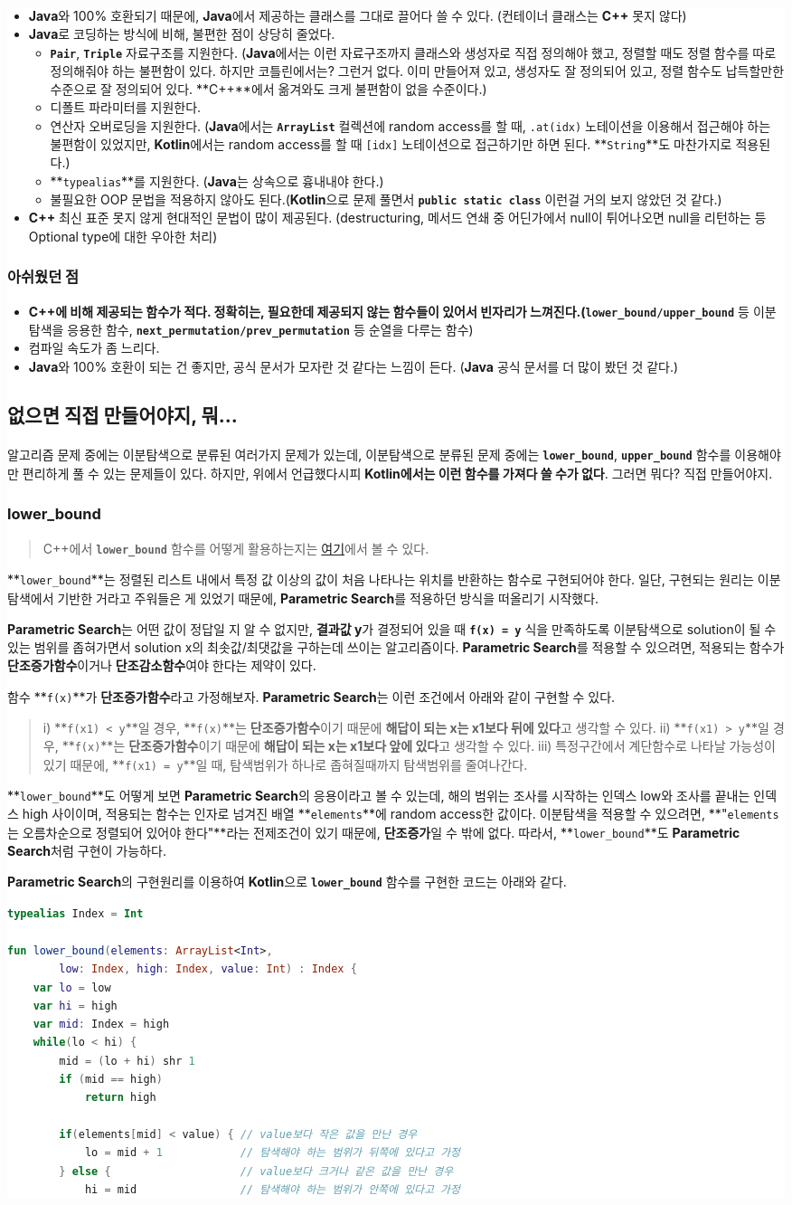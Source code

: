 - **Java**와 100% 호환되기 때문에, **Java**에서 제공하는 클래스를 그대로 끌어다 쓸 수 있다. (컨테이너 클래스는 **C++** 못지 않다)
- **Java**로 코딩하는 방식에 비해, 불편한 점이 상당히 줄었다.
    - **`Pair`**, **`Triple`** 자료구조를 지원한다.  (**Java**에서는 이런 자료구조까지 클래스와 생성자로 직접 정의해야 했고, 정렬할 때도 정렬 함수를 따로 정의해줘야 하는 불편함이 있다. 하지만 코틀린에서는? 그런거 없다. 이미 만들어져 있고, 생성자도 잘 정의되어 있고, 정렬 함수도 납득할만한 수준으로 잘 정의되어 있다. **C++**에서 옮겨와도 크게 불편함이 없을 수준이다.)
    - 디폴트 파라미터를 지원한다.
    - 연산자 오버로딩을 지원한다. (**Java**에서는 **`ArrayList`** 컬렉션에 random access를 할 때, `.at(idx)` 노테이션을 이용해서 접근해야 하는 불편함이 있었지만, **Kotlin**에서는 random access를 할 때 `[idx]` 노테이션으로 접근하기만 하면 된다. **`String`**도 마찬가지로 적용된다.)
    - **`typealias`**를 지원한다. (**Java**는 상속으로 흉내내야 한다.)
    - 불필요한 OOP 문법을 적용하지 않아도 된다.(**Kotlin**으로 문제 풀면서 **`public static class`** 이런걸 거의 보지 않았던 것 같다.)
- **C++** 최신 표준 못지 않게 현대적인 문법이 많이 제공된다. (destructuring, 메서드 연쇄 중 어딘가에서 null이 튀어나오면 null을 리턴하는 등 Optional type에 대한 우아한 처리)

### **아쉬웠던 점**

- **C++**에 비해 제공되는 함수가 적다. 정확히는, 필요한데 제공되지 않는 함수들이 있어서 빈자리가 느껴진다.(**`lower_bound/upper_bound`** 등 이분 탐색을 응용한 함수, **`next_permutation/prev_permutation`** 등 순열을 다루는 함수)
- 컴파일 속도가 좀 느리다.
- **Java**와 100% 호환이 되는 건 좋지만, 공식 문서가 모자란 것 같다는 느낌이 든다. (**Java** 공식 문서를 더 많이 봤던 것 같다.)

## 없으면 직접 만들어야지, 뭐...

알고리즘 문제 중에는 이분탐색으로 분류된 여러가지 문제가 있는데, 이분탐색으로 분류된 문제 중에는 **`lower_bound`**, **`upper_bound`** 함수를 이용해야만 편리하게 풀 수 있는 문제들이 있다. 하지만, 위에서 언급했다시피 **Kotlin에서는 이런 함수를 가져다 쓸 수가 없다**. 그러면 뭐다? 직접 만들어야지.

### **lower_bound**

> C++에서 **`lower_bound`** 함수를 어떻게 활용하는지는 [여기](https://en.cppreference.com/w/cpp/algorithm/lower_bound)에서 볼 수 있다.

**`lower_bound`**는 정렬된 리스트 내에서 특정 값 이상의 값이 처음 나타나는 위치를 반환하는 함수로 구현되어야 한다. 일단, 구현되는 원리는 이분탐색에서 기반한 거라고 주워들은 게 있었기 때문에, **Parametric Search**를 적용하던 방식을 떠올리기 시작했다. 

**Parametric Search**는 어떤 값이 정답일 지 알 수 없지만, **결과값 y**가 결정되어 있을 때 **`f(x) = y`** 식을 만족하도록 이분탐색으로 solution이 될 수 있는 범위를 좁혀가면서 solution x의 최솟값/최댓값을 구하는데 쓰이는 알고리즘이다. **Parametric Search**를 적용할 수 있으려면, 적용되는 함수가 **단조증가함수**이거나 **단조감소함수**여야 한다는 제약이 있다.

함수 **`f(x)`**가 **단조증가함수**라고 가정해보자. **Parametric Search**는 이런 조건에서 아래와 같이 구현할 수 있다.

> i) **`f(x1) < y`**일 경우, **`f(x)`**는 **단조증가함수**이기 때문에 **해답이 되는 x는 x1보다 뒤에 있다**고 생각할 수 있다.
> ii) **`f(x1) > y`**일 경우, **`f(x)`**는 **단조증가함수**이기 때문에 **해답이 되는 x는 x1보다 앞에 있다**고 생각할 수 있다.
> iii) 특정구간에서 계단함수로 나타날 가능성이 있기 때문에, **`f(x1) = y`**일 때, 탐색범위가 하나로 좁혀질때까지 탐색범위를 줄여나간다.

 **`lower_bound`**도 어떻게 보면 **Parametric Search**의 응용이라고 볼 수 있는데, 해의 범위는 조사를 시작하는 인덱스 low와 조사를 끝내는 인덱스 high 사이이며, 적용되는 함수는 인자로 넘겨진 배열 **`elements`**에 random access한 값이다. 이분탐색을 적용할 수 있으려면, **"`elements`는 오름차순으로 정렬되어 있어야 한다"**라는 전제조건이 있기 때문에, **단조증가**일 수 밖에 없다. 따라서, **`lower_bound`**도 **Parametric Search**처럼 구현이 가능하다.

**Parametric Search**의 구현원리를 이용하여 **Kotlin**으로 **`lower_bound`** 함수를 구현한 코드는 아래와 같다.
```kotlin
typealias Index = Int

fun lower_bound(elements: ArrayList<Int>,
		low: Index, high: Index, value: Int) : Index {
	var lo = low
	var hi = high
	var mid: Index = high
	while(lo < hi) {
		mid = (lo + hi) shr 1
		if (mid == high)
			return high

		if(elements[mid] < value) { // value보다 작은 값을 만난 경우
			lo = mid + 1            // 탐색해야 하는 범위가 뒤쪽에 있다고 가정
		} else {                    // value보다 크거나 같은 값을 만난 경우
			hi = mid                // 탐색해야 하는 범위가 안쪽에 있다고 가정
```
